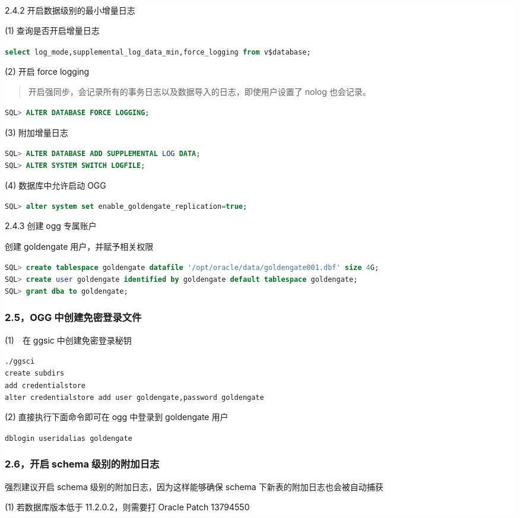 2.4.2 开启数据级别的最小增量日志

(1) 查询是否开启增量日志

```sql
select log_mode,supplemental_log_data_min,force_logging from v$database;
```

(2) 开启 force logging

>开启强同步，会记录所有的事务日志以及数据导入的日志，即使用户设置了 nolog 也会记录。

```sql
SQL> ALTER DATABASE FORCE LOGGING;
```

(3) 附加增量日志

```sql
SQL> ALTER DATABASE ADD SUPPLEMENTAL LOG DATA;
SQL> ALTER SYSTEM SWITCH LOGFILE;
```

(4) 数据库中允许启动 OGG

```sql
SQL> alter system set enable_goldengate_replication=true;
```

2.4.3 创建 ogg 专属账户

创建 goldengate 用户，并赋予相关权限

```sql
SQL> create tablespace goldengate datafile '/opt/oracle/data/goldengate001.dbf' size 4G;
SQL> create user goldengate identified by goldengate default tablespace goldengate;
SQL> grant dba to goldengate;
```

### 2.5，OGG 中创建免密登录文件

(1)　在 ggsic 中创建免密登录秘钥

```bash
./ggsci
create subdirs
add credentialstore
alter credentialstore add user goldengate,password goldengate
```

(2) 直接执行下面命令即可在 ogg 中登录到 goldengate 用户

```bash
dblogin useridalias goldengate
```

### 2.6，开启 schema 级别的附加日志

强烈建议开启 schema 级别的附加日志，因为这样能够确保 schema 下新表的附加日志也会被自动捕获

(1) 若数据库版本低于 11.2.0.2，则需要打 Oracle Patch 13794550
